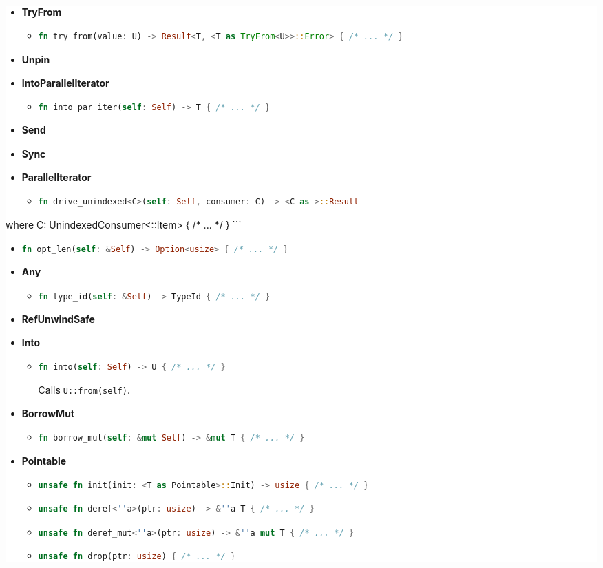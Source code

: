 - **TryFrom**
  - ```rust
    fn try_from(value: U) -> Result<T, <T as TryFrom<U>>::Error> { /* ... */ }
    ```

- **Unpin**
- **IntoParallelIterator**
  - ```rust
    fn into_par_iter(self: Self) -> T { /* ... */ }
    ```

- **Send**
- **Sync**
- **ParallelIterator**
  - ```rust
    fn drive_unindexed<C>(self: Self, consumer: C) -> <C as >::Result
where
    C: UnindexedConsumer<<Self as >::Item> { /* ... */ }
    ```

  - ```rust
    fn opt_len(self: &Self) -> Option<usize> { /* ... */ }
    ```

- **Any**
  - ```rust
    fn type_id(self: &Self) -> TypeId { /* ... */ }
    ```

- **RefUnwindSafe**
- **Into**
  - ```rust
    fn into(self: Self) -> U { /* ... */ }
    ```
    Calls `U::from(self)`.

- **BorrowMut**
  - ```rust
    fn borrow_mut(self: &mut Self) -> &mut T { /* ... */ }
    ```

- **Pointable**
  - ```rust
    unsafe fn init(init: <T as Pointable>::Init) -> usize { /* ... */ }
    ```

  - ```rust
    unsafe fn deref<''a>(ptr: usize) -> &''a T { /* ... */ }
    ```

  - ```rust
    unsafe fn deref_mut<''a>(ptr: usize) -> &''a mut T { /* ... */ }
    ```

  - ```rust
    unsafe fn drop(ptr: usize) { /* ... */ }
    ```
